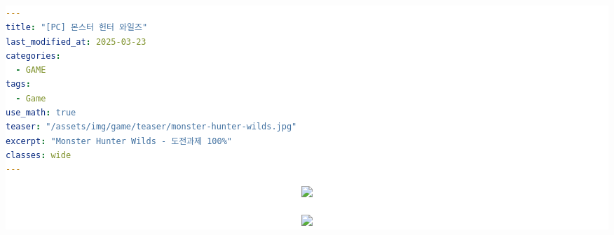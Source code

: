 ```yaml
---
title: "[PC] 몬스터 헌터 와일즈"
last_modified_at: 2025-03-23
categories:
  - GAME
tags:
  - Game
use_math: true
teaser: "/assets/img/game/teaser/monster-hunter-wilds.jpg"
excerpt: "Monster Hunter Wilds - 도전과제 100%"
classes: wide
---
```


<center><img src='{{"/assets/img/game/monster-hunter-wilds/monster-hunter-wilds-1.webp" | relative_url}}' width="100%"></center>
<br>
<center><img src='{{"/assets/img/game/monster-hunter-wilds/monster-hunter-wilds-2.webp" | relative_url}}' width="50%"></center>